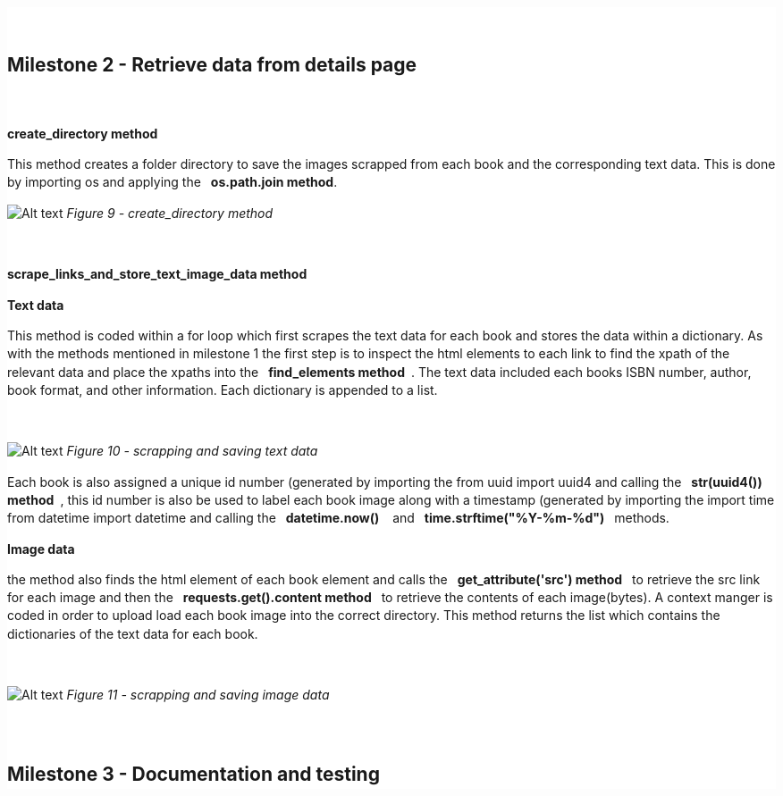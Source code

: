&nbsp;
## Milestone 2 - Retrieve data from details page
&nbsp;

__create_directory method__

This method creates a folder directory to save the images scrapped from each book and the corresponding text data. This is done by importing os and applying the&ensp; __os.path.join method__.


![Alt text](project_images/Milstone-2%20-%20create%20directory.PNG)
*Figure 9 - create_directory method*

&nbsp;


__scrape_links_and_store_text_image_data method__

__Text data__
&nbsp;

This method is coded within a for loop which first scrapes the text data for each book and stores the data within a dictionary. As with the methods mentioned in milestone 1 the first step is to inspect the html elements to each link to find the xpath of the relevant data and place the xpaths into the &ensp;__find_elements method__&ensp;.  The text data included each books ISBN number, author, book format, and other information. Each dictionary is appended to a list. 

&nbsp;

![Alt text](project_images/Milestone_2%20-scrape_links_and_store_text_and_image_data.PNG)
*Figure 10 - scrapping and saving text data*


Each book is also assigned a unique id number (generated by importing the from uuid import uuid4 and calling the &ensp;__str(uuid4()) method__&ensp;, this id number is also be used to label each book image along with a timestamp (generated by importing the import time
from datetime import datetime and calling the &ensp;__datetime.now()__ &ensp; and &ensp;__time.strftime("%Y-%m-%d")__&ensp; methods.

__Image data__
&nbsp;

the method also finds the html element of each book element and calls the &ensp;__get_attribute('src') method__&ensp; to retrieve the src link for each image and then the &ensp;__requests.get().content method__&ensp; to retrieve the contents of each image(bytes). A context manger is coded in order to upload load each book image into the correct directory. This method returns the list which contains the dictionaries of the text data for each book.

&nbsp;

![Alt text](project_images/Milestone_2%20-scrape_links_and_store_text_and_image_data_2.PNG)
*Figure 11 - scrapping and saving image data*


&nbsp;

## Milestone 3 - Documentation and testing
